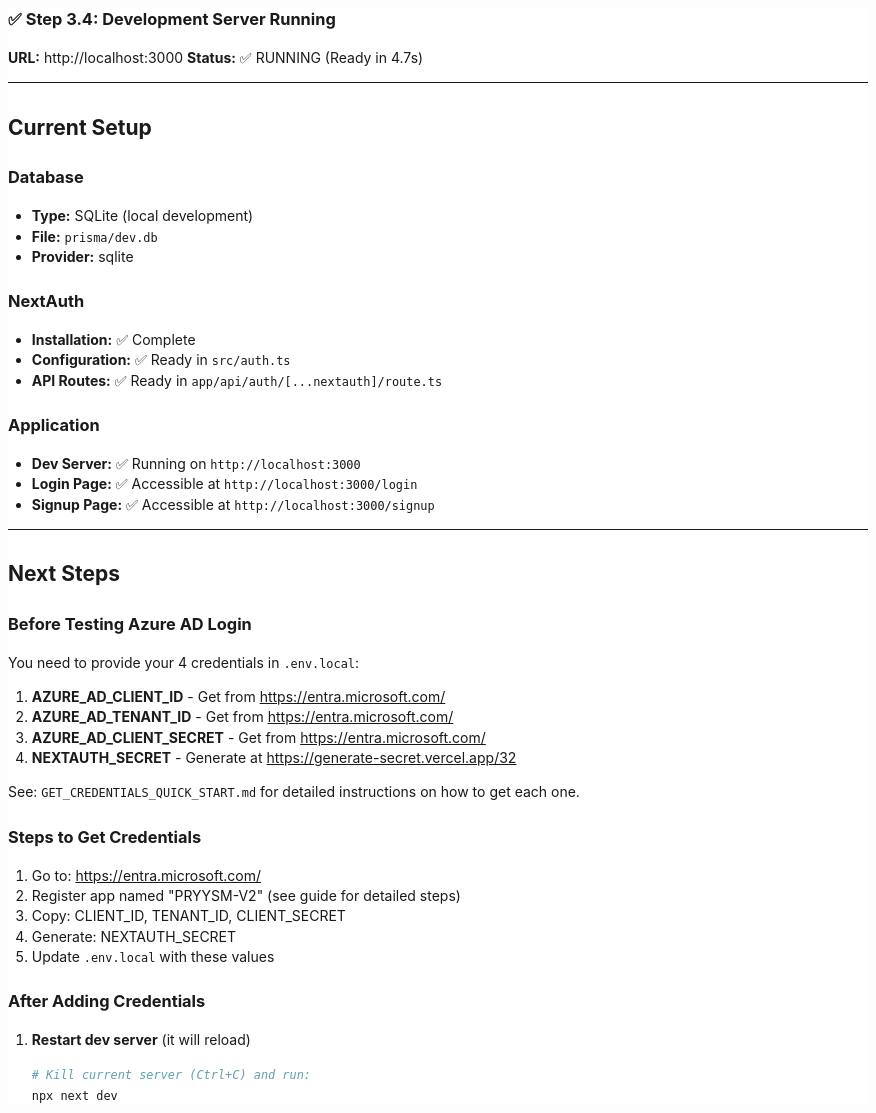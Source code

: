 ### ✅ Step 3.4: Development Server Running
**URL:** http://localhost:3000
**Status:** ✅ RUNNING (Ready in 4.7s)

---

## Current Setup

### Database
- **Type:** SQLite (local development)
- **File:** `prisma/dev.db`
- **Provider:** sqlite

### NextAuth
- **Installation:** ✅ Complete
- **Configuration:** ✅ Ready in `src/auth.ts`
- **API Routes:** ✅ Ready in `app/api/auth/[...nextauth]/route.ts`

### Application
- **Dev Server:** ✅ Running on `http://localhost:3000`
- **Login Page:** ✅ Accessible at `http://localhost:3000/login`
- **Signup Page:** ✅ Accessible at `http://localhost:3000/signup`

---

## Next Steps

### Before Testing Azure AD Login

You need to provide your 4 credentials in `.env.local`:

1. **AZURE_AD_CLIENT_ID** - Get from https://entra.microsoft.com/
2. **AZURE_AD_TENANT_ID** - Get from https://entra.microsoft.com/
3. **AZURE_AD_CLIENT_SECRET** - Get from https://entra.microsoft.com/
4. **NEXTAUTH_SECRET** - Generate at https://generate-secret.vercel.app/32

See: `GET_CREDENTIALS_QUICK_START.md` for detailed instructions on how to get each one.

### Steps to Get Credentials

1. Go to: https://entra.microsoft.com/
2. Register app named "PRYYSM-V2" (see guide for detailed steps)
3. Copy: CLIENT_ID, TENANT_ID, CLIENT_SECRET
4. Generate: NEXTAUTH_SECRET
5. Update `.env.local` with these values

### After Adding Credentials

1. **Restart dev server** (it will reload)
   ```bash
   # Kill current server (Ctrl+C) and run:
   npx next dev
   ```

